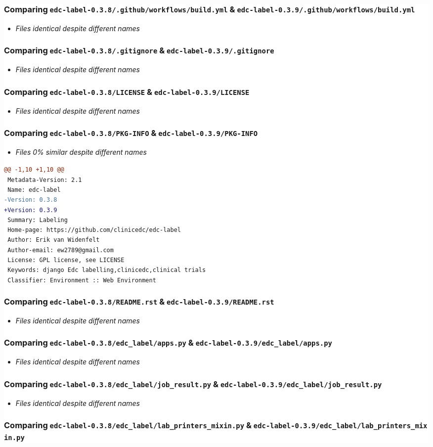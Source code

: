 ### Comparing `edc-label-0.3.8/.github/workflows/build.yml` & `edc-label-0.3.9/.github/workflows/build.yml`

 * *Files identical despite different names*

### Comparing `edc-label-0.3.8/.gitignore` & `edc-label-0.3.9/.gitignore`

 * *Files identical despite different names*

### Comparing `edc-label-0.3.8/LICENSE` & `edc-label-0.3.9/LICENSE`

 * *Files identical despite different names*

### Comparing `edc-label-0.3.8/PKG-INFO` & `edc-label-0.3.9/PKG-INFO`

 * *Files 0% similar despite different names*

```diff
@@ -1,10 +1,10 @@
 Metadata-Version: 2.1
 Name: edc-label
-Version: 0.3.8
+Version: 0.3.9
 Summary: Labeling
 Home-page: https://github.com/clinicedc/edc-label
 Author: Erik van Widenfelt
 Author-email: ew2789@gmail.com
 License: GPL license, see LICENSE
 Keywords: django Edc labelling,clinicedc,clinical trials
 Classifier: Environment :: Web Environment
```

### Comparing `edc-label-0.3.8/README.rst` & `edc-label-0.3.9/README.rst`

 * *Files identical despite different names*

### Comparing `edc-label-0.3.8/edc_label/apps.py` & `edc-label-0.3.9/edc_label/apps.py`

 * *Files identical despite different names*

### Comparing `edc-label-0.3.8/edc_label/job_result.py` & `edc-label-0.3.9/edc_label/job_result.py`

 * *Files identical despite different names*

### Comparing `edc-label-0.3.8/edc_label/lab_printers_mixin.py` & `edc-label-0.3.9/edc_label/lab_printers_mixin.py`
